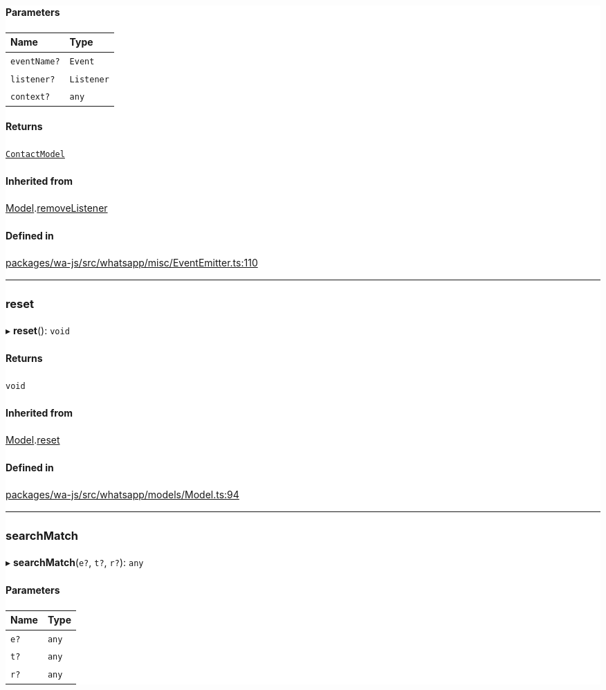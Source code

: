 #### Parameters

| Name | Type |
| :------ | :------ |
| `eventName?` | `Event` |
| `listener?` | `Listener` |
| `context?` | `any` |

#### Returns

[`ContactModel`](whatsapp.ContactModel.md)

#### Inherited from

[Model](whatsapp.Model.md).[removeListener](whatsapp.Model.md#removelistener)

#### Defined in

[packages/wa-js/src/whatsapp/misc/EventEmitter.ts:110](https://github.com/wppconnect-team/wa-js/blob/main/src/whatsapp/misc/EventEmitter.ts#L110)

___

### reset

▸ **reset**(): `void`

#### Returns

`void`

#### Inherited from

[Model](whatsapp.Model.md).[reset](whatsapp.Model.md#reset)

#### Defined in

[packages/wa-js/src/whatsapp/models/Model.ts:94](https://github.com/wppconnect-team/wa-js/blob/main/src/whatsapp/models/Model.ts#L94)

___

### searchMatch

▸ **searchMatch**(`e?`, `t?`, `r?`): `any`

#### Parameters

| Name | Type |
| :------ | :------ |
| `e?` | `any` |
| `t?` | `any` |
| `r?` | `any` |
